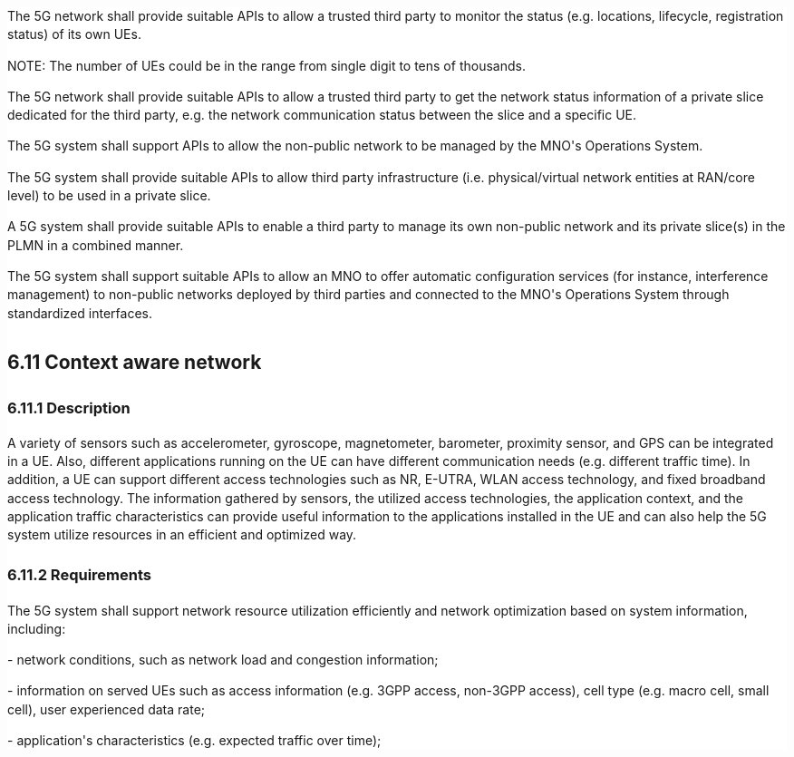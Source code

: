 The 5G network shall provide suitable APIs to allow a trusted third
party to monitor the status (e.g. locations, lifecycle, registration
status) of its own UEs.

NOTE: The number of UEs could be in the range from single digit to tens
of thousands.

The 5G network shall provide suitable APIs to allow a trusted third
party to get the network status information of a private slice dedicated
for the third party, e.g. the network communication status between the
slice and a specific UE.

The 5G system shall support APIs to allow the non-public network to be
managed by the MNO's Operations System.

The 5G system shall provide suitable APIs to allow third party
infrastructure (i.e. physical/virtual network entities at RAN/core
level) to be used in a private slice.

A 5G system shall provide suitable APIs to enable a third party to
manage its own non-public network and its private slice(s) in the PLMN
in a combined manner.

The 5G system shall support suitable APIs to allow an MNO to offer
automatic configuration services (for instance, interference management)
to non-public networks deployed by third parties and connected to the
MNO's Operations System through standardized interfaces.

6.11 Context aware network
--------------------------

### 6.11.1 Description

A variety of sensors such as accelerometer, gyroscope, magnetometer,
barometer, proximity sensor, and GPS can be integrated in a UE. Also,
different applications running on the UE can have different
communication needs (e.g. different traffic time). In addition, a UE can
support different access technologies such as NR, E-UTRA, WLAN access
technology, and fixed broadband access technology. The information
gathered by sensors, the utilized access technologies, the application
context, and the application traffic characteristics can provide useful
information to the applications installed in the UE and can also help
the 5G system utilize resources in an efficient and optimized way.

### 6.11.2 Requirements

The 5G system shall support network resource utilization efficiently and
network optimization based on system information, including:

\- network conditions, such as network load and congestion information;

\- information on served UEs such as access information (e.g. 3GPP
access, non-3GPP access), cell type (e.g. macro cell, small cell), user
experienced data rate;

\- application\'s characteristics (e.g. expected traffic over time);

